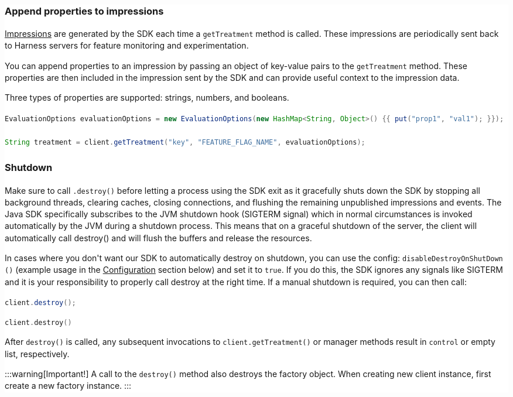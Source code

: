 ### Append properties to impressions

[Impressions](/docs/feature-management-experimentation/feature-management/impressions) are generated by the SDK each time a `getTreatment` method is called. These impressions are periodically sent back to Harness servers for feature monitoring and experimentation.

You can append properties to an impression by passing an object of key-value pairs to the `getTreatment` method. These properties are then included in the impression sent by the SDK and can provide useful context to the impression data.

Three types of properties are supported: strings, numbers, and booleans.

```java title="Java"
EvaluationOptions evaluationOptions = new EvaluationOptions(new HashMap<String, Object>() {{ put("prop1", "val1"); }});

String treatment = client.getTreatment("key", "FEATURE_FLAG_NAME", evaluationOptions);
```

### Shutdown

Make sure to call `.destroy()` before letting a process using the SDK exit as it gracefully shuts down the SDK by stopping all background threads, clearing caches, closing connections, and flushing the remaining unpublished impressions and events. The Java SDK specifically subscribes to the JVM shutdown hook (SIGTERM signal) which in normal circumstances is invoked automatically by the JVM during a shutdown process. This means that on a graceful shutdown of the server, the client will automatically call destroy() and will flush the buffers and release the resources.

In cases where you don't want our SDK to automatically destroy on shutdown, you can use the config: `disableDestroyOnShutDown()` (example usage in the [Configuration](#configuration) section below) and set it to `true`. If you do this, the SDK ignores any signals like SIGTERM and it is your responsibility to properly call destroy at the right time. If a manual shutdown is required, you can then call:

<Tabs groupId="java-kotlin-choice">
<TabItem value="java" label="Java">

```java
client.destroy();
```

</TabItem>
<TabItem value="kotlin" label="Kotlin">

```kotlin
client.destroy()
```

</TabItem>
</Tabs>

After `destroy()` is called, any subsequent invocations to `client.getTreatment()` or manager methods result in `control` or empty list, respectively.

:::warning[Important!]
A call to the `destroy()` method also destroys the factory object. When creating new client instance, first create a new factory instance.
:::
